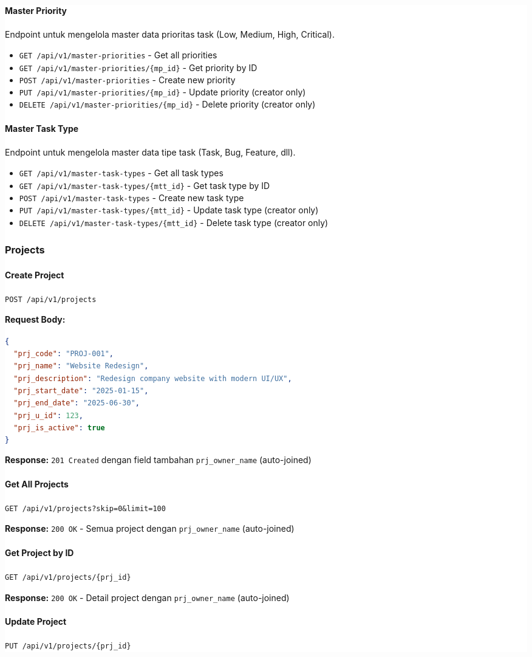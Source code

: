#### Master Priority
Endpoint untuk mengelola master data prioritas task (Low, Medium, High, Critical).

- `GET /api/v1/master-priorities` - Get all priorities
- `GET /api/v1/master-priorities/{mp_id}` - Get priority by ID
- `POST /api/v1/master-priorities` - Create new priority
- `PUT /api/v1/master-priorities/{mp_id}` - Update priority (creator only)
- `DELETE /api/v1/master-priorities/{mp_id}` - Delete priority (creator only)

#### Master Task Type
Endpoint untuk mengelola master data tipe task (Task, Bug, Feature, dll).

- `GET /api/v1/master-task-types` - Get all task types
- `GET /api/v1/master-task-types/{mtt_id}` - Get task type by ID
- `POST /api/v1/master-task-types` - Create new task type
- `PUT /api/v1/master-task-types/{mtt_id}` - Update task type (creator only)
- `DELETE /api/v1/master-task-types/{mtt_id}` - Delete task type (creator only)

### Projects

#### Create Project
```http
POST /api/v1/projects
```

**Request Body:**
```json
{
  "prj_code": "PROJ-001",
  "prj_name": "Website Redesign",
  "prj_description": "Redesign company website with modern UI/UX",
  "prj_start_date": "2025-01-15",
  "prj_end_date": "2025-06-30",
  "prj_u_id": 123,
  "prj_is_active": true
}
```

**Response:** `201 Created` dengan field tambahan `prj_owner_name` (auto-joined)

#### Get All Projects
```http
GET /api/v1/projects?skip=0&limit=100
```

**Response:** `200 OK` - Semua project dengan `prj_owner_name` (auto-joined)

#### Get Project by ID
```http
GET /api/v1/projects/{prj_id}
```

**Response:** `200 OK` - Detail project dengan `prj_owner_name` (auto-joined)

#### Update Project
```http
PUT /api/v1/projects/{prj_id}
```
